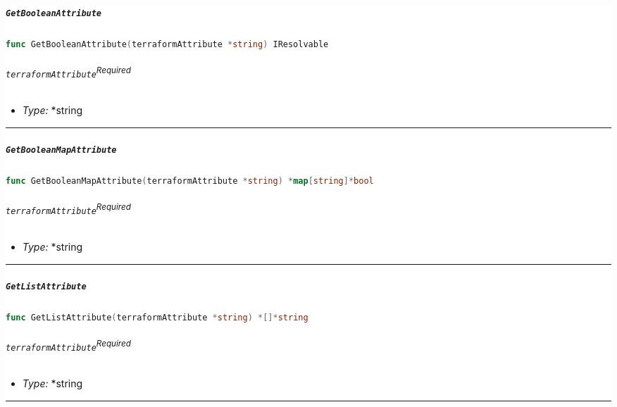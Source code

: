 
##### `GetBooleanAttribute` <a name="GetBooleanAttribute" id="@cdktf/provider-azurerm.dataAzurermElasticCloudElasticsearch.DataAzurermElasticCloudElasticsearchLogsFilteringTagOutputReference.getBooleanAttribute"></a>

```go
func GetBooleanAttribute(terraformAttribute *string) IResolvable
```

###### `terraformAttribute`<sup>Required</sup> <a name="terraformAttribute" id="@cdktf/provider-azurerm.dataAzurermElasticCloudElasticsearch.DataAzurermElasticCloudElasticsearchLogsFilteringTagOutputReference.getBooleanAttribute.parameter.terraformAttribute"></a>

- *Type:* *string

---

##### `GetBooleanMapAttribute` <a name="GetBooleanMapAttribute" id="@cdktf/provider-azurerm.dataAzurermElasticCloudElasticsearch.DataAzurermElasticCloudElasticsearchLogsFilteringTagOutputReference.getBooleanMapAttribute"></a>

```go
func GetBooleanMapAttribute(terraformAttribute *string) *map[string]*bool
```

###### `terraformAttribute`<sup>Required</sup> <a name="terraformAttribute" id="@cdktf/provider-azurerm.dataAzurermElasticCloudElasticsearch.DataAzurermElasticCloudElasticsearchLogsFilteringTagOutputReference.getBooleanMapAttribute.parameter.terraformAttribute"></a>

- *Type:* *string

---

##### `GetListAttribute` <a name="GetListAttribute" id="@cdktf/provider-azurerm.dataAzurermElasticCloudElasticsearch.DataAzurermElasticCloudElasticsearchLogsFilteringTagOutputReference.getListAttribute"></a>

```go
func GetListAttribute(terraformAttribute *string) *[]*string
```

###### `terraformAttribute`<sup>Required</sup> <a name="terraformAttribute" id="@cdktf/provider-azurerm.dataAzurermElasticCloudElasticsearch.DataAzurermElasticCloudElasticsearchLogsFilteringTagOutputReference.getListAttribute.parameter.terraformAttribute"></a>

- *Type:* *string

---
